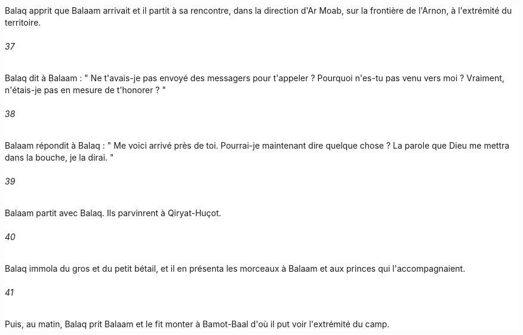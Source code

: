 Balaq apprit que Balaam arrivait et il partit à sa rencontre, dans la direction d'Ar Moab, sur la frontière de l'Arnon, à l'extrémité du territoire. 
###### 37
Balaq dit à Balaam : " Ne t'avais-je pas envoyé des messagers pour t'appeler ? Pourquoi n'es-tu pas venu vers moi ? Vraiment, n'étais-je pas en mesure de t'honorer ? " 
###### 38
Balaam répondit à Balaq : " Me voici arrivé près de toi. Pourrai-je maintenant dire quelque chose ? La parole que Dieu me mettra dans la bouche, je la dirai. "
###### 39
Balaam partit avec Balaq. Ils parvinrent à Qiryat-Huçot. 
###### 40
Balaq immola du gros et du petit bétail, et il en présenta les morceaux à Balaam et aux princes qui l'accompagnaient. 
###### 41
Puis, au matin, Balaq prit Balaam et le fit monter à Bamot-Baal d'où il put voir l'extrémité du camp. 
